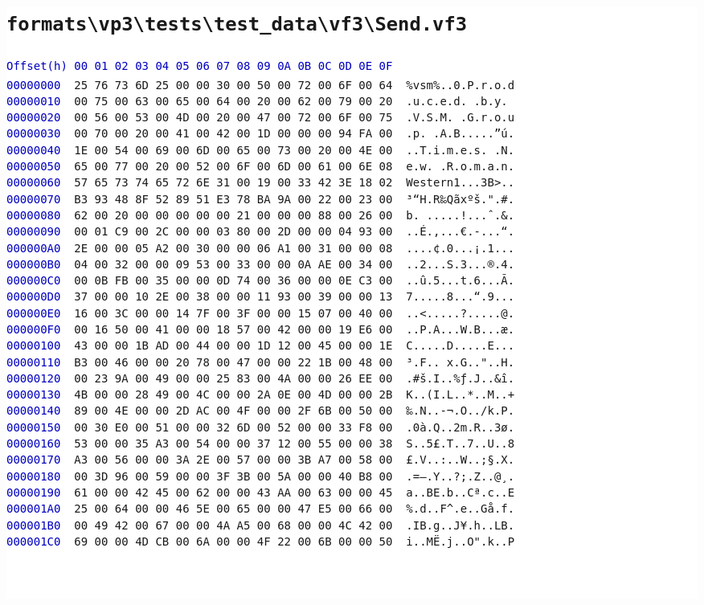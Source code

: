 # `formats\vp3\tests\test_data\vf3\Send.vf3`
<pre>
<span style="color: #0000BF; line-height: 200%">Offset(h) 00 01 02 03 04 05 06 07 08 09 0A 0B 0C 0D 0E 0F</span >
<span style="color: #0000BF">00000000</span>  25 76 73 6D 25 00 00 30 00 50 00 72 00 6F 00 64  %vsm%..0.P.r.o.d
<span style="color: #0000BF">00000010</span>  00 75 00 63 00 65 00 64 00 20 00 62 00 79 00 20  .u.c.e.d. .b.y.
<span style="color: #0000BF">00000020</span>  00 56 00 53 00 4D 00 20 00 47 00 72 00 6F 00 75  .V.S.M. .G.r.o.u
<span style="color: #0000BF">00000030</span>  00 70 00 20 00 41 00 42 00 1D 00 00 00 94 FA 00  .p. .A.B.....”ú.
<span style="color: #0000BF">00000040</span>  1E 00 54 00 69 00 6D 00 65 00 73 00 20 00 4E 00  ..T.i.m.e.s. .N.
<span style="color: #0000BF">00000050</span>  65 00 77 00 20 00 52 00 6F 00 6D 00 61 00 6E 08  e.w. .R.o.m.a.n.
<span style="color: #0000BF">00000060</span>  57 65 73 74 65 72 6E 31 00 19 00 33 42 3E 18 02  Western1...3B&gt;..
<span style="color: #0000BF">00000070</span>  B3 93 48 8F 52 89 51 E3 78 BA 9A 00 22 00 23 00  ³“H.R‰Qãxºš.&quot;.#.
<span style="color: #0000BF">00000080</span>  62 00 20 00 00 00 00 00 21 00 00 00 88 00 26 00  b. .....!...ˆ.&amp;.
<span style="color: #0000BF">00000090</span>  00 01 C9 00 2C 00 00 03 80 00 2D 00 00 04 93 00  ..É.,...€.-...“.
<span style="color: #0000BF">000000A0</span>  2E 00 00 05 A2 00 30 00 00 06 A1 00 31 00 00 08  ....¢.0...¡.1...
<span style="color: #0000BF">000000B0</span>  04 00 32 00 00 09 53 00 33 00 00 0A AE 00 34 00  ..2...S.3...®.4.
<span style="color: #0000BF">000000C0</span>  00 0B FB 00 35 00 00 0D 74 00 36 00 00 0E C3 00  ..û.5...t.6...Ã.
<span style="color: #0000BF">000000D0</span>  37 00 00 10 2E 00 38 00 00 11 93 00 39 00 00 13  7.....8...“.9...
<span style="color: #0000BF">000000E0</span>  16 00 3C 00 00 14 7F 00 3F 00 00 15 07 00 40 00  ..&lt;.....?.....@.
<span style="color: #0000BF">000000F0</span>  00 16 50 00 41 00 00 18 57 00 42 00 00 19 E6 00  ..P.A...W.B...æ.
<span style="color: #0000BF">00000100</span>  43 00 00 1B AD 00 44 00 00 1D 12 00 45 00 00 1E  C.....D.....E...
<span style="color: #0000BF">00000110</span>  B3 00 46 00 00 20 78 00 47 00 00 22 1B 00 48 00  ³.F.. x.G..&quot;..H.
<span style="color: #0000BF">00000120</span>  00 23 9A 00 49 00 00 25 83 00 4A 00 00 26 EE 00  .#š.I..%ƒ.J..&amp;î.
<span style="color: #0000BF">00000130</span>  4B 00 00 28 49 00 4C 00 00 2A 0E 00 4D 00 00 2B  K..(I.L..*..M..+
<span style="color: #0000BF">00000140</span>  89 00 4E 00 00 2D AC 00 4F 00 00 2F 6B 00 50 00  ‰.N..-¬.O../k.P.
<span style="color: #0000BF">00000150</span>  00 30 E0 00 51 00 00 32 6D 00 52 00 00 33 F8 00  .0à.Q..2m.R..3ø.
<span style="color: #0000BF">00000160</span>  53 00 00 35 A3 00 54 00 00 37 12 00 55 00 00 38  S..5£.T..7..U..8
<span style="color: #0000BF">00000170</span>  A3 00 56 00 00 3A 2E 00 57 00 00 3B A7 00 58 00  £.V..:..W..;§.X.
<span style="color: #0000BF">00000180</span>  00 3D 96 00 59 00 00 3F 3B 00 5A 00 00 40 B8 00  .=–.Y..?;.Z..@¸.
<span style="color: #0000BF">00000190</span>  61 00 00 42 45 00 62 00 00 43 AA 00 63 00 00 45  a..BE.b..Cª.c..E
<span style="color: #0000BF">000001A0</span>  25 00 64 00 00 46 5E 00 65 00 00 47 E5 00 66 00  %.d..F^.e..Gå.f.
<span style="color: #0000BF">000001B0</span>  00 49 42 00 67 00 00 4A A5 00 68 00 00 4C 42 00  .IB.g..J¥.h..LB.
<span style="color: #0000BF">000001C0</span>  69 00 00 4D CB 00 6A 00 00 4F 22 00 6B 00 00 50  i..MË.j..O&quot;.k..P